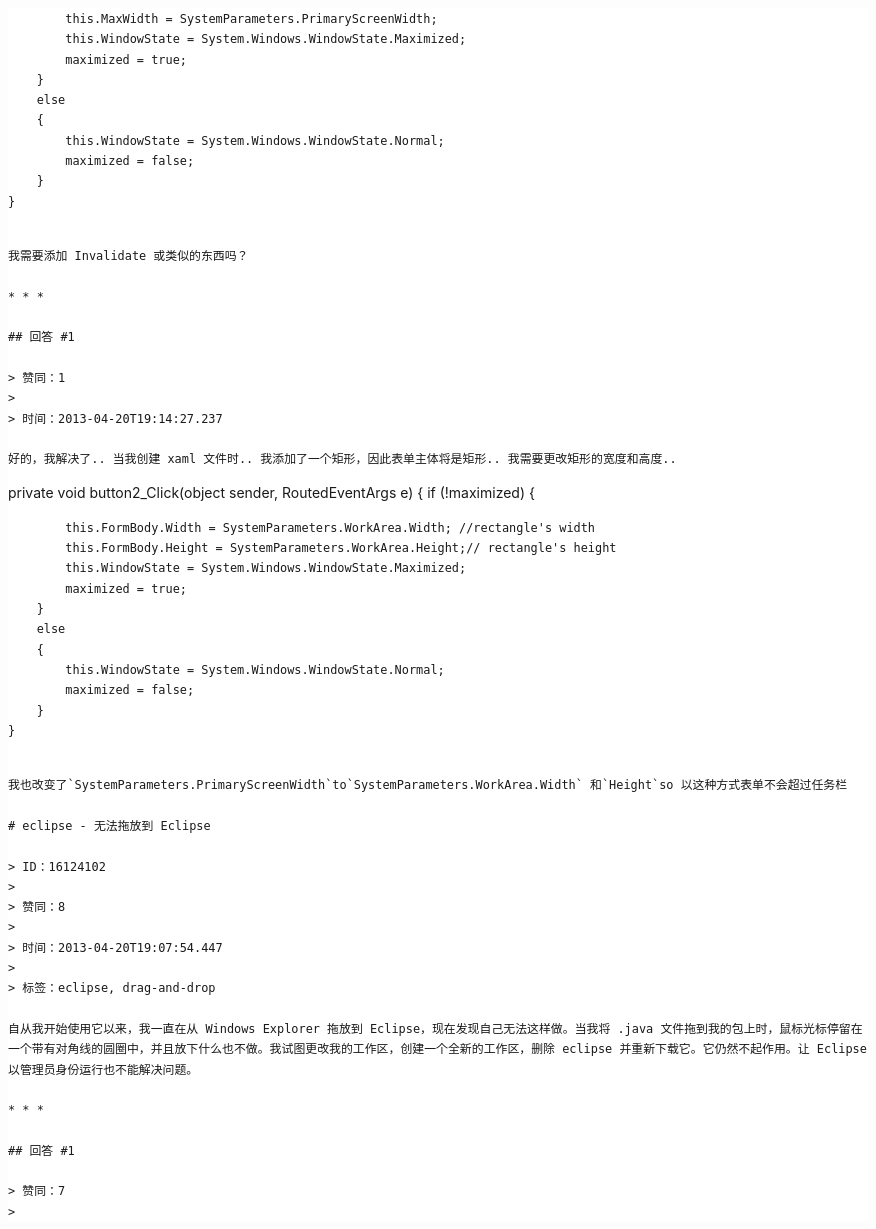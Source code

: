             this.MaxWidth = SystemParameters.PrimaryScreenWidth;
            this.WindowState = System.Windows.WindowState.Maximized;
            maximized = true;
        }
        else
        {
            this.WindowState = System.Windows.WindowState.Normal;
            maximized = false;
        }
    } 
```

我需要添加 Invalidate 或类似的东西吗？

* * *

## 回答 #1

> 赞同：1
> 
> 时间：2013-04-20T19:14:27.237

好的，我解决了.. 当我创建 xaml 文件时.. 我添加了一个矩形，因此表单主体将是矩形.. 我需要更改矩形的宽度和高度..

```
 private void button2_Click(object sender, RoutedEventArgs e)
    {
        if (!maximized)
        {

            this.FormBody.Width = SystemParameters.WorkArea.Width; //rectangle's width
            this.FormBody.Height = SystemParameters.WorkArea.Height;// rectangle's height
            this.WindowState = System.Windows.WindowState.Maximized;
            maximized = true;
        }
        else
        {
            this.WindowState = System.Windows.WindowState.Normal;
            maximized = false;
        }
    } 
```

我也改变了`SystemParameters.PrimaryScreenWidth`to`SystemParameters.WorkArea.Width` 和`Height`so 以这种方式表单不会超过任务栏

# eclipse - 无法拖放到 Eclipse

> ID：16124102
> 
> 赞同：8
> 
> 时间：2013-04-20T19:07:54.447
> 
> 标签：eclipse, drag-and-drop

自从我开始使用它以来，我一直在从 Windows Explorer 拖放到 Eclipse，现在发现自己无法这样做。当我将 .java 文件拖到我的包上时，鼠标光标停留在一个带有对角线的圆圈中，并且放下什么也不做。我试图更改我的工作区，创建一个全新的工作区，删除 eclipse 并重新下载它。它仍然不起作用。让 Eclipse 以管理员身份运行也不能解决问题。

* * *

## 回答 #1

> 赞同：7
> 
```